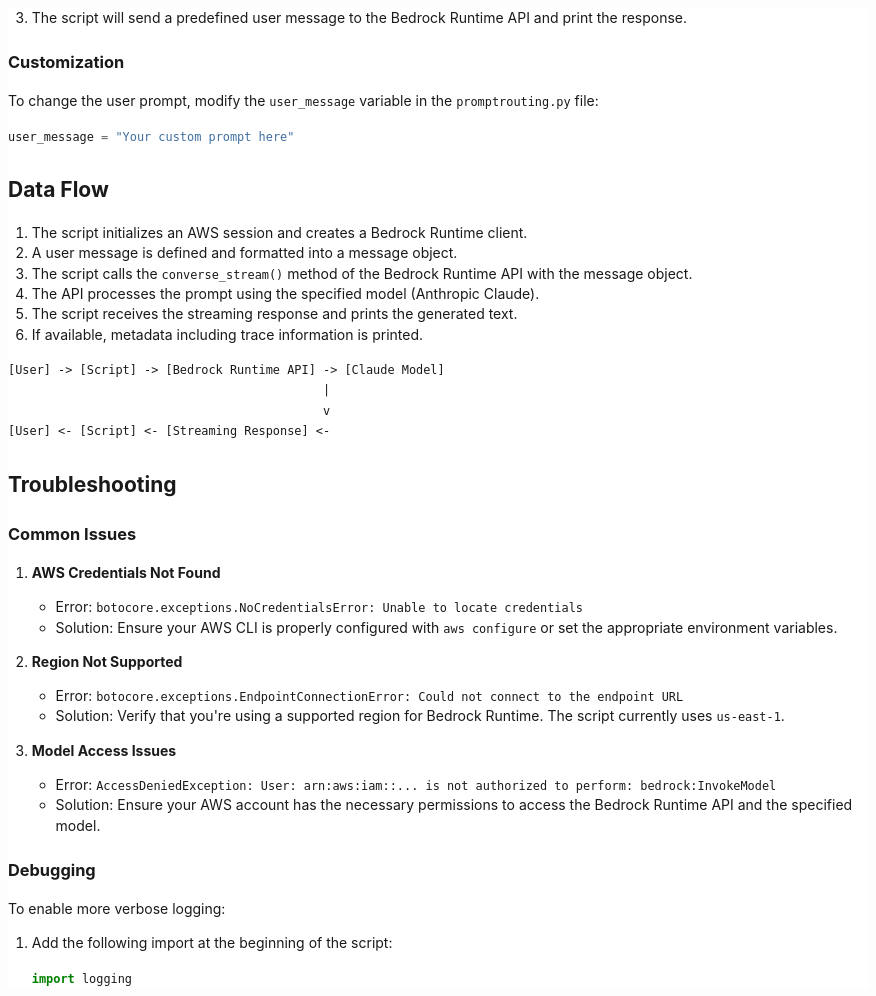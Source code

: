 3. The script will send a predefined user message to the Bedrock Runtime API and print the response.

### Customization

To change the user prompt, modify the `user_message` variable in the `promptrouting.py` file:

```python
user_message = "Your custom prompt here"
```

## Data Flow

1. The script initializes an AWS session and creates a Bedrock Runtime client.
2. A user message is defined and formatted into a message object.
3. The script calls the `converse_stream()` method of the Bedrock Runtime API with the message object.
4. The API processes the prompt using the specified model (Anthropic Claude).
5. The script receives the streaming response and prints the generated text.
6. If available, metadata including trace information is printed.

```
[User] -> [Script] -> [Bedrock Runtime API] -> [Claude Model]
                                            |
                                            v
[User] <- [Script] <- [Streaming Response] <-
```

## Troubleshooting

### Common Issues

1. **AWS Credentials Not Found**
   - Error: `botocore.exceptions.NoCredentialsError: Unable to locate credentials`
   - Solution: Ensure your AWS CLI is properly configured with `aws configure` or set the appropriate environment variables.

2. **Region Not Supported**
   - Error: `botocore.exceptions.EndpointConnectionError: Could not connect to the endpoint URL`
   - Solution: Verify that you're using a supported region for Bedrock Runtime. The script currently uses `us-east-1`.

3. **Model Access Issues**
   - Error: `AccessDeniedException: User: arn:aws:iam::... is not authorized to perform: bedrock:InvokeModel`
   - Solution: Ensure your AWS account has the necessary permissions to access the Bedrock Runtime API and the specified model.

### Debugging

To enable more verbose logging:

1. Add the following import at the beginning of the script:
   ```python
   import logging
   ```
